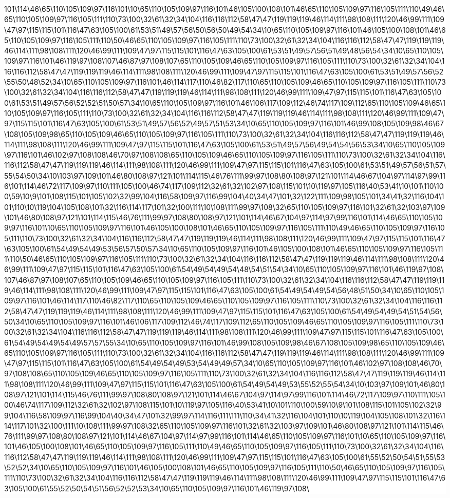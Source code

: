 101\114\46\65\110\105\109\97\116\101\10\65\110\105\109\97\116\101\46\105\100\108\101\46\65\110\105\109\97\116\105\111\110\49\46\65\110\105\109\97\116\105\111\110\73\100\32\61\32\34\104\116\116\112\58\47\47\119\119\119\46\114\111\98\108\111\120\46\99\111\109\47\97\115\115\101\116\47\63\105\100\61\53\51\49\57\56\50\56\50\49\54\34\10\65\110\105\109\97\116\101\46\105\100\108\101\46\65\110\105\109\97\116\105\111\110\50\46\65\110\105\109\97\116\105\111\110\73\100\32\61\32\34\104\116\116\112\58\47\47\119\119\119\46\114\111\98\108\111\120\46\99\111\109\47\97\115\115\101\116\47\63\105\100\61\53\51\49\57\56\51\49\48\56\54\34\10\65\110\105\109\97\116\101\46\119\97\108\107\46\87\97\108\107\65\110\105\109\46\65\110\105\109\97\116\105\111\110\73\100\32\61\32\34\104\116\116\112\58\47\47\119\119\119\46\114\111\98\108\111\120\46\99\111\109\47\97\115\115\101\116\47\63\105\100\61\53\51\49\57\56\52\55\50\48\52\34\10\65\110\105\109\97\116\101\46\114\117\110\46\82\117\110\65\110\105\109\46\65\110\105\109\97\116\105\111\110\73\100\32\61\32\34\104\116\116\112\58\47\47\119\119\119\46\114\111\98\108\111\120\46\99\111\109\47\97\115\115\101\116\47\63\105\100\61\53\51\49\57\56\52\52\51\50\57\34\10\65\110\105\109\97\116\101\46\106\117\109\112\46\74\117\109\112\65\110\105\109\46\65\110\105\109\97\116\105\111\110\73\100\32\61\32\34\104\116\116\112\58\47\47\119\119\119\46\114\111\98\108\111\120\46\99\111\109\47\97\115\115\101\116\47\63\105\100\61\53\51\49\57\56\52\49\57\51\53\34\10\65\110\105\109\97\116\101\46\99\108\105\109\98\46\67\108\105\109\98\65\110\105\109\46\65\110\105\109\97\116\105\111\110\73\100\32\61\32\34\104\116\116\112\58\47\47\119\119\119\46\114\111\98\108\111\120\46\99\111\109\47\97\115\115\101\116\47\63\105\100\61\53\51\49\57\56\49\54\54\56\53\34\10\65\110\105\109\97\116\101\46\102\97\108\108\46\70\97\108\108\65\110\105\109\46\65\110\105\109\97\116\105\111\110\73\100\32\61\32\34\104\116\116\112\58\47\47\119\119\119\46\114\111\98\108\111\120\46\99\111\109\47\97\115\115\101\116\47\63\105\100\61\53\51\49\57\56\51\57\55\54\50\34\10\103\97\109\101\46\80\108\97\121\101\114\115\46\76\111\99\97\108\80\108\97\121\101\114\46\67\104\97\114\97\99\116\101\114\46\72\117\109\97\110\111\105\100\46\74\117\109\112\32\61\32\102\97\108\115\101\10\119\97\105\116\40\53\41\10\101\110\100\59\10\9\101\108\115\101\105\102\32\99\104\116\58\109\97\116\99\104\40\34\47\101\32\122\111\109\98\105\101\34\41\32\116\104\101\110\10\119\104\105\108\101\32\116\114\117\101\32\100\111\10\108\111\99\97\108\32\65\110\105\109\97\116\101\32\61\32\103\97\109\101\46\80\108\97\121\101\114\115\46\76\111\99\97\108\80\108\97\121\101\114\46\67\104\97\114\97\99\116\101\114\46\65\110\105\109\97\116\101\10\65\110\105\109\97\116\101\46\105\100\108\101\46\65\110\105\109\97\116\105\111\110\49\46\65\110\105\109\97\116\105\111\110\73\100\32\61\32\34\104\116\116\112\58\47\47\119\119\119\46\114\111\98\108\111\120\46\99\111\109\47\97\115\115\101\116\47\63\105\100\61\54\49\54\49\53\56\57\50\57\34\10\65\110\105\109\97\116\101\46\105\100\108\101\46\65\110\105\109\97\116\105\111\110\50\46\65\110\105\109\97\116\105\111\110\73\100\32\61\32\34\104\116\116\112\58\47\47\119\119\119\46\114\111\98\108\111\120\46\99\111\109\47\97\115\115\101\116\47\63\105\100\61\54\49\54\49\54\48\54\51\54\34\10\65\110\105\109\97\116\101\46\119\97\108\107\46\87\97\108\107\65\110\105\109\46\65\110\105\109\97\116\105\111\110\73\100\32\61\32\34\104\116\116\112\58\47\47\119\119\119\46\114\111\98\108\111\120\46\99\111\109\47\97\115\115\101\116\47\63\105\100\61\54\49\54\49\54\56\48\51\50\34\10\65\110\105\109\97\116\101\46\114\117\110\46\82\117\110\65\110\105\109\46\65\110\105\109\97\116\105\111\110\73\100\32\61\32\34\104\116\116\112\58\47\47\119\119\119\46\114\111\98\108\111\120\46\99\111\109\47\97\115\115\101\116\47\63\105\100\61\54\49\54\49\54\51\54\56\50\34\10\65\110\105\109\97\116\101\46\106\117\109\112\46\74\117\109\112\65\110\105\109\46\65\110\105\109\97\116\105\111\110\73\100\32\61\32\34\104\116\116\112\58\47\47\119\119\119\46\114\111\98\108\111\120\46\99\111\109\47\97\115\115\101\116\47\63\105\100\61\54\49\54\49\54\49\57\57\55\34\10\65\110\105\109\97\116\101\46\99\108\105\109\98\46\67\108\105\109\98\65\110\105\109\46\65\110\105\109\97\116\105\111\110\73\100\32\61\32\34\104\116\116\112\58\47\47\119\119\119\46\114\111\98\108\111\120\46\99\111\109\47\97\115\115\101\116\47\63\105\100\61\54\49\54\49\53\54\49\49\57\34\10\65\110\105\109\97\116\101\46\102\97\108\108\46\70\97\108\108\65\110\105\109\46\65\110\105\109\97\116\105\111\110\73\100\32\61\32\34\104\116\116\112\58\47\47\119\119\119\46\114\111\98\108\111\120\46\99\111\109\47\97\115\115\101\116\47\63\105\100\61\54\49\54\49\53\55\52\55\54\34\10\103\97\109\101\46\80\108\97\121\101\114\115\46\76\111\99\97\108\80\108\97\121\101\114\46\67\104\97\114\97\99\116\101\114\46\72\117\109\97\110\111\105\100\46\74\117\109\112\32\61\32\102\97\108\115\101\10\119\97\105\116\40\53\41\10\101\110\100\59\10\9\101\108\115\101\105\102\32\99\104\116\58\109\97\116\99\104\40\34\47\101\32\99\97\114\116\111\111\110\34\41\32\116\104\101\110\10\119\104\105\108\101\32\116\114\117\101\32\100\111\10\108\111\99\97\108\32\65\110\105\109\97\116\101\32\61\32\103\97\109\101\46\80\108\97\121\101\114\115\46\76\111\99\97\108\80\108\97\121\101\114\46\67\104\97\114\97\99\116\101\114\46\65\110\105\109\97\116\101\10\65\110\105\109\97\116\101\46\105\100\108\101\46\65\110\105\109\97\116\105\111\110\49\46\65\110\105\109\97\116\105\111\110\73\100\32\61\32\34\104\116\116\112\58\47\47\119\119\119\46\114\111\98\108\111\120\46\99\111\109\47\97\115\115\101\116\47\63\105\100\61\55\52\50\54\51\55\53\52\52\34\10\65\110\105\109\97\116\101\46\105\100\108\101\46\65\110\105\109\97\116\105\111\110\50\46\65\110\105\109\97\116\105\111\110\73\100\32\61\32\34\104\116\116\112\58\47\47\119\119\119\46\114\111\98\108\111\120\46\99\111\109\47\97\115\115\101\116\47\63\105\100\61\55\52\50\54\51\56\52\52\53\34\10\65\110\105\109\97\116\101\46\119\97\108\
